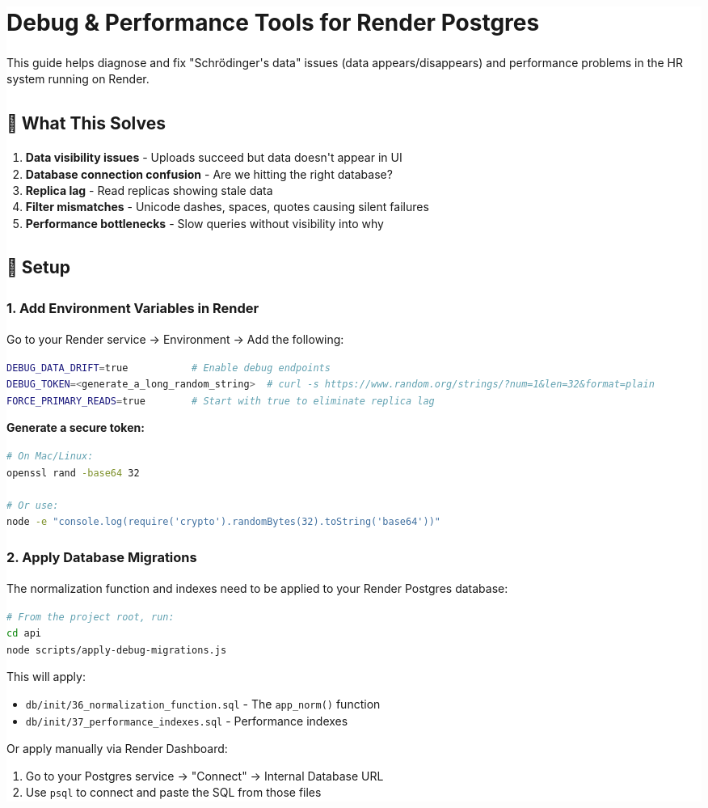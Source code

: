 # Debug & Performance Tools for Render Postgres

This guide helps diagnose and fix "Schrödinger's data" issues (data appears/disappears) and performance problems in the HR system running on Render.

## 🎯 What This Solves

1. **Data visibility issues** - Uploads succeed but data doesn't appear in UI
2. **Database connection confusion** - Are we hitting the right database?
3. **Replica lag** - Read replicas showing stale data
4. **Filter mismatches** - Unicode dashes, spaces, quotes causing silent failures
5. **Performance bottlenecks** - Slow queries without visibility into why

## 🔧 Setup

### 1. Add Environment Variables in Render

Go to your Render service → Environment → Add the following:

```bash
DEBUG_DATA_DRIFT=true           # Enable debug endpoints
DEBUG_TOKEN=<generate_a_long_random_string>  # curl -s https://www.random.org/strings/?num=1&len=32&format=plain
FORCE_PRIMARY_READS=true        # Start with true to eliminate replica lag
```

**Generate a secure token:**
```bash
# On Mac/Linux:
openssl rand -base64 32

# Or use:
node -e "console.log(require('crypto').randomBytes(32).toString('base64'))"
```

### 2. Apply Database Migrations

The normalization function and indexes need to be applied to your Render Postgres database:

```bash
# From the project root, run:
cd api
node scripts/apply-debug-migrations.js
```

This will apply:
- `db/init/36_normalization_function.sql` - The `app_norm()` function
- `db/init/37_performance_indexes.sql` - Performance indexes

Or apply manually via Render Dashboard:
1. Go to your Postgres service → "Connect" → Internal Database URL
2. Use `psql` to connect and paste the SQL from those files
